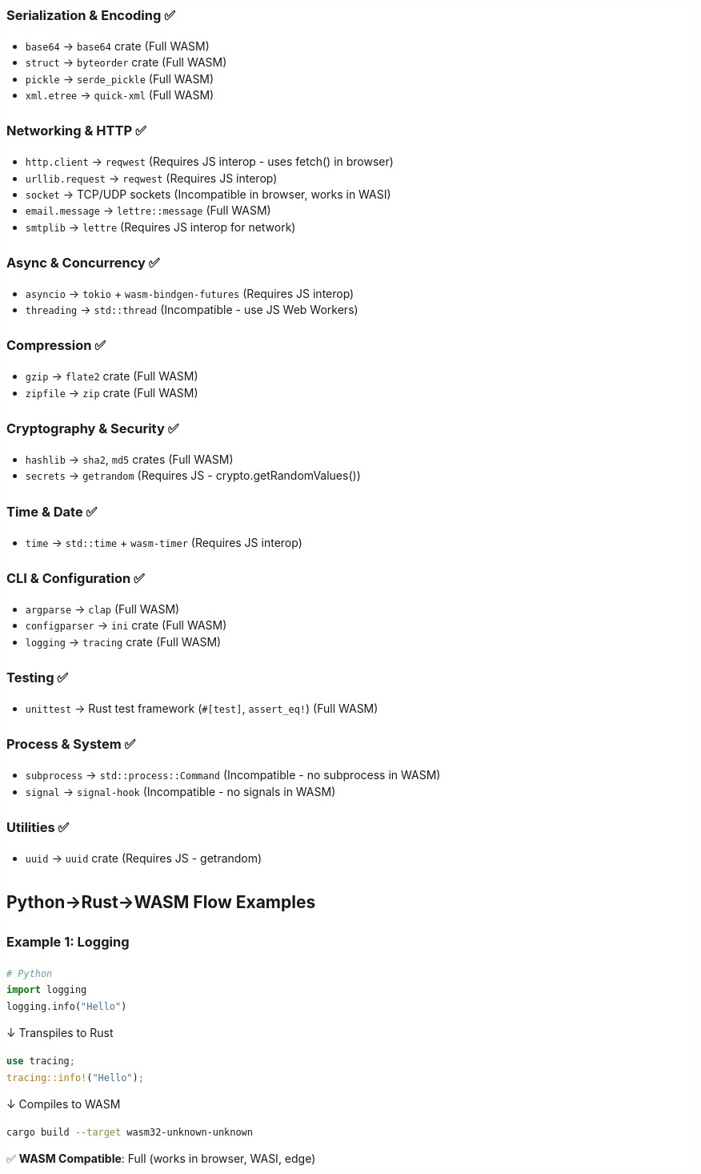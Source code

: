 ### Serialization & Encoding ✅
- `base64` → `base64` crate (Full WASM)
- `struct` → `byteorder` crate (Full WASM)
- `pickle` → `serde_pickle` (Full WASM)
- `xml.etree` → `quick-xml` (Full WASM)

### Networking & HTTP ✅
- `http.client` → `reqwest` (Requires JS interop - uses fetch() in browser)
- `urllib.request` → `reqwest` (Requires JS interop)
- `socket` → TCP/UDP sockets (Incompatible in browser, works in WASI)
- `email.message` → `lettre::message` (Full WASM)
- `smtplib` → `lettre` (Requires JS interop for network)

### Async & Concurrency ✅
- `asyncio` → `tokio` + `wasm-bindgen-futures` (Requires JS interop)
- `threading` → `std::thread` (Incompatible - use JS Web Workers)

### Compression ✅
- `gzip` → `flate2` crate (Full WASM)
- `zipfile` → `zip` crate (Full WASM)

### Cryptography & Security ✅
- `hashlib` → `sha2`, `md5` crates (Full WASM)
- `secrets` → `getrandom` (Requires JS - crypto.getRandomValues())

### Time & Date ✅
- `time` → `std::time` + `wasm-timer` (Requires JS interop)

### CLI & Configuration ✅
- `argparse` → `clap` (Full WASM)
- `configparser` → `ini` crate (Full WASM)
- `logging` → `tracing` crate (Full WASM)

### Testing ✅
- `unittest` → Rust test framework (`#[test]`, `assert_eq!`) (Full WASM)

### Process & System ✅
- `subprocess` → `std::process::Command` (Incompatible - no subprocess in WASM)
- `signal` → `signal-hook` (Incompatible - no signals in WASM)

### Utilities ✅
- `uuid` → `uuid` crate (Requires JS - getrandom)

## Python→Rust→WASM Flow Examples

### Example 1: Logging
```python
# Python
import logging
logging.info("Hello")
```
↓ Transpiles to Rust
```rust
use tracing;
tracing::info!("Hello");
```
↓ Compiles to WASM
```bash
cargo build --target wasm32-unknown-unknown
```
✅ **WASM Compatible**: Full (works in browser, WASI, edge)